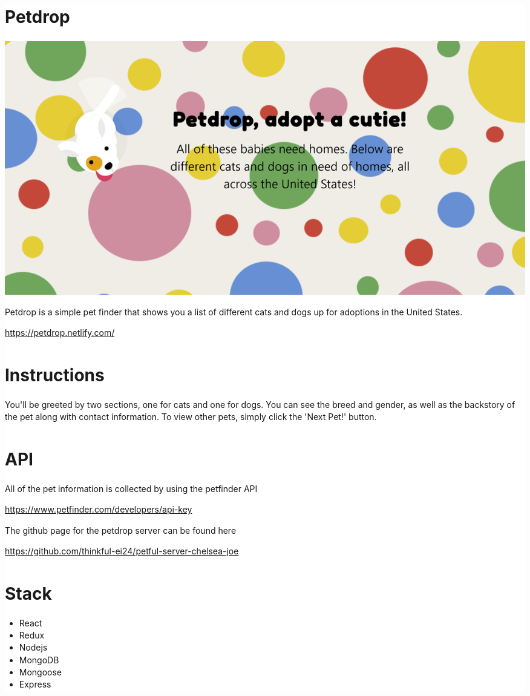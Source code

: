 # Petdrop

<img src="https://github.com/thinkful-ei24/petful-client-chelsea-joe/blob/master/src/img/landing.png" width="100%">

Petdrop is a simple pet finder that shows you a list of different cats and dogs up for adoptions in the United States.

https://petdrop.netlify.com/

# Instructions
You'll be greeted by two sections, one for cats and one for dogs. You can see the breed and gender, as well as the backstory of the pet along with contact information. To view other pets, simply click the 'Next Pet!' button.

# API

All of the pet information is collected by using the petfinder API

https://www.petfinder.com/developers/api-key

The github page for the petdrop server can be found here

https://github.com/thinkful-ei24/petful-server-chelsea-joe

# Stack

* React
* Redux
* Nodejs
* MongoDB
* Mongoose
* Express